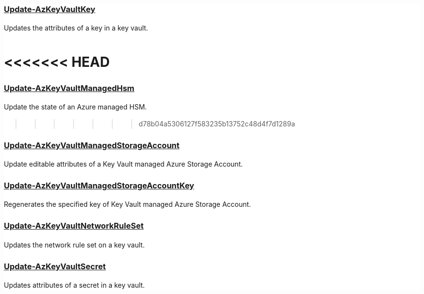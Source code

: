### [Update-AzKeyVaultKey](Update-AzKeyVaultKey.md)
Updates the attributes of a key in a key vault.

<<<<<<< HEAD
=======
### [Update-AzKeyVaultManagedHsm](Update-AzKeyVaultManagedHsm.md)
Update the state of an Azure managed HSM.

>>>>>>> d78b04a5306127f583235b13752c48d4f7d1289a
### [Update-AzKeyVaultManagedStorageAccount](Update-AzKeyVaultManagedStorageAccount.md)
Update editable attributes of a Key Vault managed Azure Storage Account.

### [Update-AzKeyVaultManagedStorageAccountKey](Update-AzKeyVaultManagedStorageAccountKey.md)
Regenerates the specified key of Key Vault managed Azure Storage Account.

### [Update-AzKeyVaultNetworkRuleSet](Update-AzKeyVaultNetworkRuleSet.md)
Updates the network rule set on a key vault.

### [Update-AzKeyVaultSecret](Update-AzKeyVaultSecret.md)
Updates attributes of a secret in a key vault.

